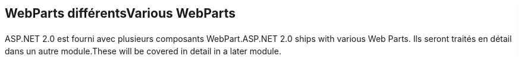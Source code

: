 ## <a name="various-webparts"></a><span data-ttu-id="9ee3b-366">WebParts différents</span><span class="sxs-lookup"><span data-stu-id="9ee3b-366">Various WebParts</span></span>

<span data-ttu-id="9ee3b-367">ASP.NET 2.0 est fourni avec plusieurs composants WebPart.</span><span class="sxs-lookup"><span data-stu-id="9ee3b-367">ASP.NET 2.0 ships with various Web Parts.</span></span> <span data-ttu-id="9ee3b-368">Ils seront traités en détail dans un autre module.</span><span class="sxs-lookup"><span data-stu-id="9ee3b-368">These will be covered in detail in a later module.</span></span>
